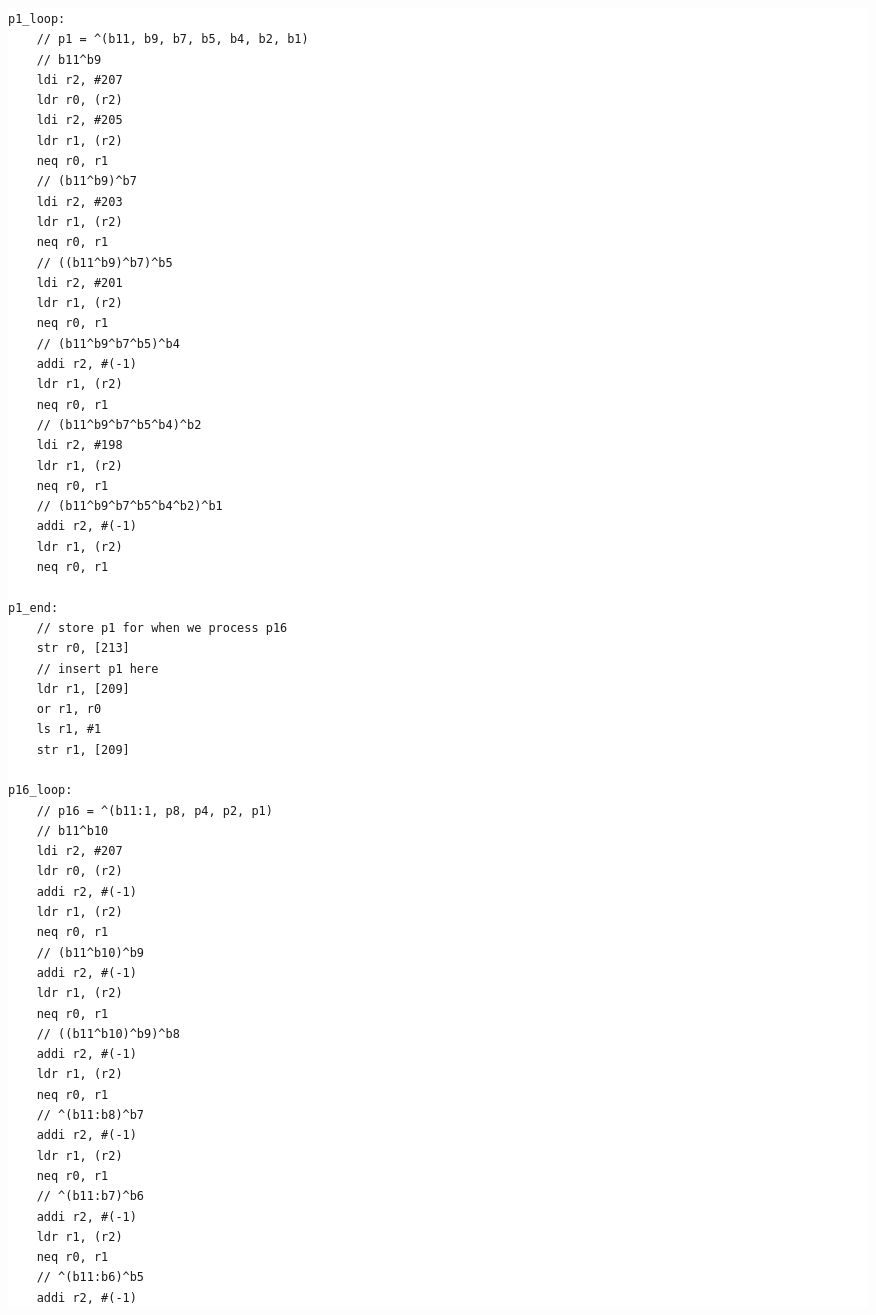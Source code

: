 	p1_loop:
		// p1 = ^(b11, b9, b7, b5, b4, b2, b1)
		// b11^b9
		ldi r2, #207
		ldr r0, (r2)
		ldi r2, #205
		ldr r1, (r2)
		neq r0, r1
		// (b11^b9)^b7        
		ldi r2, #203
		ldr r1, (r2)
		neq r0, r1
		// ((b11^b9)^b7)^b5  
		ldi r2, #201
		ldr r1, (r2)
		neq r0, r1
		// (b11^b9^b7^b5)^b4
		addi r2, #(-1)
		ldr r1, (r2)
		neq r0, r1
		// (b11^b9^b7^b5^b4)^b2
		ldi r2, #198
		ldr r1, (r2)
		neq r0, r1
		// (b11^b9^b7^b5^b4^b2)^b1
		addi r2, #(-1)
		ldr r1, (r2)
		neq r0, r1

	p1_end:
		// store p1 for when we process p16
		str r0, [213]
		// insert p1 here
		ldr r1, [209]
		or r1, r0
		ls r1, #1
		str r1, [209]

	p16_loop:
		// p16 = ^(b11:1, p8, p4, p2, p1)
		// b11^b10
		ldi r2, #207
		ldr r0, (r2)
		addi r2, #(-1)
		ldr r1, (r2)
		neq r0, r1  
		// (b11^b10)^b9        
		addi r2, #(-1)
		ldr r1, (r2)
		neq r0, r1
		// ((b11^b10)^b9)^b8  
		addi r2, #(-1)
		ldr r1, (r2)
		neq r0, r1
		// ^(b11:b8)^b7  
		addi r2, #(-1)
		ldr r1, (r2)
		neq r0, r1 
		// ^(b11:b7)^b6 
		addi r2, #(-1)
		ldr r1, (r2)
		neq r0, r1
		// ^(b11:b6)^b5 
		addi r2, #(-1)